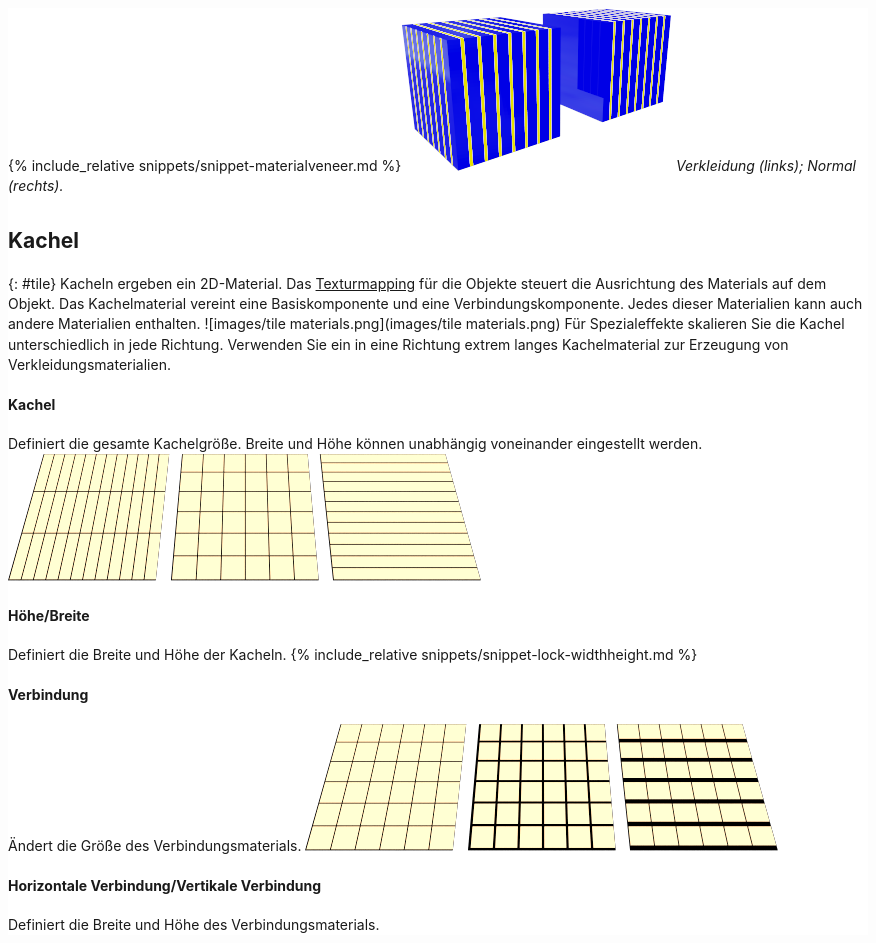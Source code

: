 {% include_relative snippets/snippet-materialveneer.md %}![images/marbleveneer.png](images/marbleveneer.png)
*Verkleidung (links); Normal (rechts).*

## Kachel
{: #tile}
Kacheln ergeben ein 2D-Material. Das [Texturmapping](properties-object.html#mapping) für die Objekte steuert die Ausrichtung des Materials auf dem Objekt. Das Kachelmaterial vereint eine Basiskomponente und eine Verbindungskomponente. Jedes dieser Materialien kann auch andere Materialien enthalten.
![images/tile materials.png](images/tile materials.png)
Für Spezialeffekte skalieren Sie die Kachel unterschiedlich in jede Richtung. Verwenden Sie ein in eine Richtung extrem langes Kachelmaterial zur Erzeugung von Verkleidungsmaterialien.

#### Kachel
Definiert die gesamte Kachelgröße. Breite und Höhe können unabhängig voneinander eingestellt werden.
![images/tilescale.png](images/tilescale.png)

#### Höhe/Breite
Definiert die Breite und Höhe der Kacheln.
{% include_relative snippets/snippet-lock-widthheight.md %}

#### Verbindung
Ändert die Größe des Verbindungsmaterials.
![images/tilejointsize.png](images/tilejointsize.png)

#### Horizontale Verbindung/Vertikale Verbindung
Definiert die Breite und Höhe des Verbindungsmaterials.
